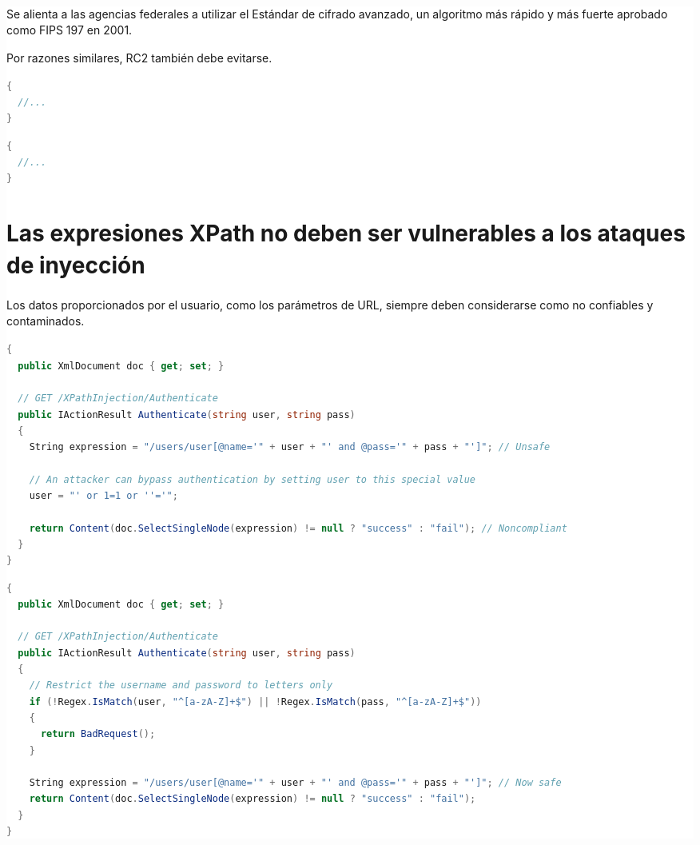 Se alienta a las agencias federales a utilizar el Estándar de cifrado avanzado, un algoritmo más rápido y más fuerte aprobado como FIPS 197 en 2001.

Por razones similares, RC2 también debe evitarse.

```cs using (var tripleDES = new TripleDESCryptoServiceProvider()) //Noncompliant
{
  //...
}
```

```cs using (var aes = new AesCryptoServiceProvider())
{
  //...
}
```





# Las expresiones XPath no deben ser vulnerables a los ataques de inyección

Los datos proporcionados por el usuario, como los parámetros de URL, siempre deben considerarse como no confiables y contaminados.

```cs public class XPathInjection : Controller
{
  public XmlDocument doc { get; set; }

  // GET /XPathInjection/Authenticate
  public IActionResult Authenticate(string user, string pass)
  {
    String expression = "/users/user[@name='" + user + "' and @pass='" + pass + "']"; // Unsafe

    // An attacker can bypass authentication by setting user to this special value
    user = "' or 1=1 or ''='";

    return Content(doc.SelectSingleNode(expression) != null ? "success" : "fail"); // Noncompliant
  }
}
```

```cs public class XPathInjection : Controller
{
  public XmlDocument doc { get; set; }

  // GET /XPathInjection/Authenticate
  public IActionResult Authenticate(string user, string pass)
  {
    // Restrict the username and password to letters only
    if (!Regex.IsMatch(user, "^[a-zA-Z]+$") || !Regex.IsMatch(pass, "^[a-zA-Z]+$"))
    {
      return BadRequest();
    }

    String expression = "/users/user[@name='" + user + "' and @pass='" + pass + "']"; // Now safe
    return Content(doc.SelectSingleNode(expression) != null ? "success" : "fail");
  }
}
```
